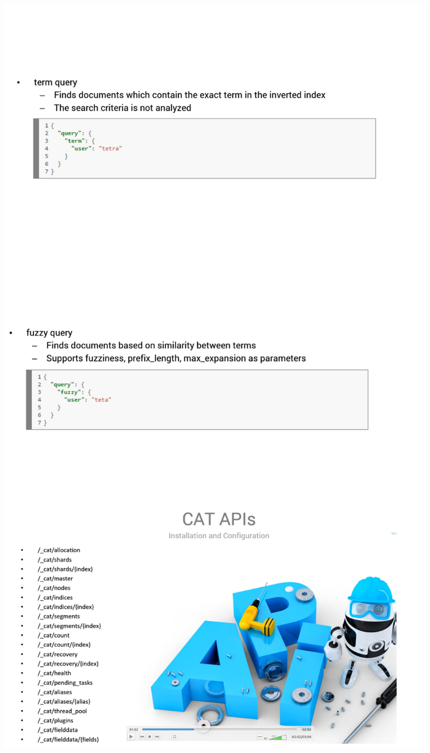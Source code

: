 <img src="elk19.png" width="800" height="500" />
<img src="elk20.png" width="800" height="500" />
<img src="elk21.png" width="800" height="500" />
